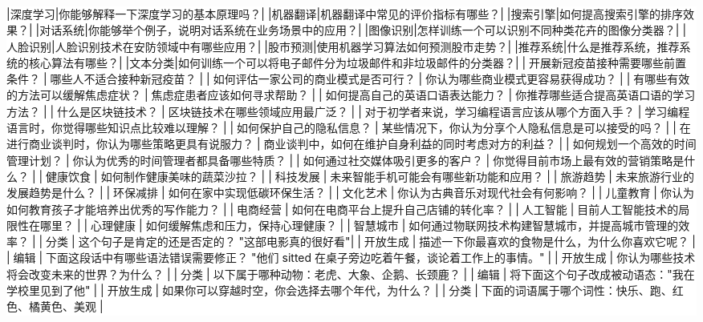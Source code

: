 |深度学习|你能够解释一下深度学习的基本原理吗？|
|机器翻译|机器翻译中常见的评价指标有哪些？|
|搜索引擎|如何提高搜索引擎的排序效果？|
|对话系统|你能够举个例子，说明对话系统在业务场景中的应用？|
|图像识别|怎样训练一个可以识别不同种类花卉的图像分类器？|
|人脸识别|人脸识别技术在安防领域中有哪些应用？|
|股市预测|使用机器学习算法如何预测股市走势？|
|推荐系统|什么是推荐系统，推荐系统的核心算法有哪些？|
|文本分类|如何训练一个可以将电子邮件分为垃圾邮件和非垃圾邮件的分类器？|
| 开展新冠疫苗接种需要哪些前置条件？ | 哪些人不适合接种新冠疫苗？ |
| 如何评估一家公司的商业模式是否可行？ | 你认为哪些商业模式更容易获得成功？ |
| 有哪些有效的方法可以缓解焦虑症状？ | 焦虑症患者应该如何寻求帮助？ |
| 如何提高自己的英语口语表达能力？ | 你推荐哪些适合提高英语口语的学习方法？ |
| 什么是区块链技术？ | 区块链技术在哪些领域应用最广泛？ |
| 对于初学者来说，学习编程语言应该从哪个方面入手？ | 学习编程语言时，你觉得哪些知识点比较难以理解？ |
| 如何保护自己的隐私信息？ | 某些情况下，你认为分享个人隐私信息是可以接受的吗？ |
| 在进行商业谈判时，你认为哪些策略更具有说服力？ | 商业谈判中，如何在维护自身利益的同时考虑对方的利益？ |
| 如何规划一个高效的时间管理计划？ | 你认为优秀的时间管理者都具备哪些特质？ |
| 如何通过社交媒体吸引更多的客户？ | 你觉得目前市场上最有效的营销策略是什么？ |
| 健康饮食                           | 如何制作健康美味的蔬菜沙拉？                                                                                                           |
| 科技发展                           | 未来智能手机可能会有哪些新功能和应用？                                                                                                     |
| 旅游趋势                           | 未来旅游行业的发展趋势是什么？                                                                                                            |
| 环保减排                           | 如何在家中实现低碳环保生活？                                                                                                             |
| 文化艺术                           | 你认为古典音乐对现代社会有何影响？                                                                                                          |
| 儿童教育                           | 你认为如何教育孩子才能培养出优秀的写作能力？                                                                                                |
| 电商经营                           | 如何在电商平台上提升自己店铺的转化率？                                                                                                      |
| 人工智能                           | 目前人工智能技术的局限性在哪里？                                                                                                           |
| 心理健康                           | 如何缓解焦虑和压力，保持心理健康？                                                                                                        |
| 智慧城市                           | 如何通过物联网技术构建智慧城市，并提高城市管理的效率？                                                                                   |
| 分类 | 这个句子是肯定的还是否定的？ "这部电影真的很好看"|
| 开放生成 | 描述一下你最喜欢的食物是什么，为什么你喜欢它呢？ |
| 编辑 | 下面这段话中有哪些语法错误需要修正？ "他们 sitted 在桌子旁边吃着午餐，谈论着工作上的事情。" |
| 开放生成 | 你认为哪些技术将会改变未来的世界？为什么？ |
| 分类 | 以下属于哪种动物：老虎、大象、企鹅、长颈鹿？ |
| 编辑 | 将下面这个句子改成被动语态："我在学校里见到了他" |
| 开放生成 | 如果你可以穿越时空，你会选择去哪个年代，为什么？ |
| 分类 | 下面的词语属于哪个词性：快乐、跑、红色、橘黄色、美观 |
